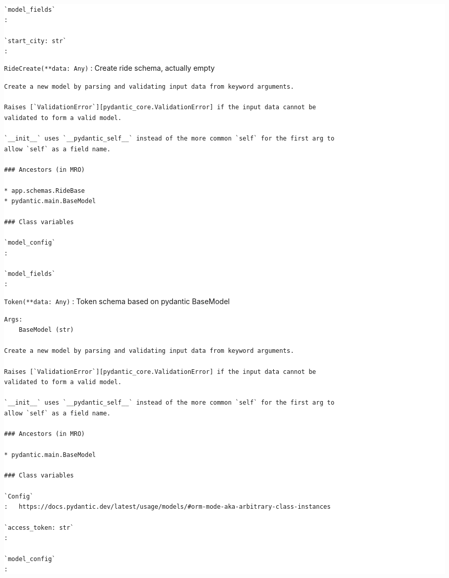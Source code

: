     `model_fields`
    :

    `start_city: str`
    :

`RideCreate(**data: Any)`
:   Create ride schema, actually empty 
        
    
    Create a new model by parsing and validating input data from keyword arguments.
    
    Raises [`ValidationError`][pydantic_core.ValidationError] if the input data cannot be
    validated to form a valid model.
    
    `__init__` uses `__pydantic_self__` instead of the more common `self` for the first arg to
    allow `self` as a field name.

    ### Ancestors (in MRO)

    * app.schemas.RideBase
    * pydantic.main.BaseModel

    ### Class variables

    `model_config`
    :

    `model_fields`
    :

`Token(**data: Any)`
:   Token schema based on pydantic BaseModel
    
    Args:
        BaseModel (str)
    
    Create a new model by parsing and validating input data from keyword arguments.
    
    Raises [`ValidationError`][pydantic_core.ValidationError] if the input data cannot be
    validated to form a valid model.
    
    `__init__` uses `__pydantic_self__` instead of the more common `self` for the first arg to
    allow `self` as a field name.

    ### Ancestors (in MRO)

    * pydantic.main.BaseModel

    ### Class variables

    `Config`
    :   https://docs.pydantic.dev/latest/usage/models/#orm-mode-aka-arbitrary-class-instances

    `access_token: str`
    :

    `model_config`
    :
